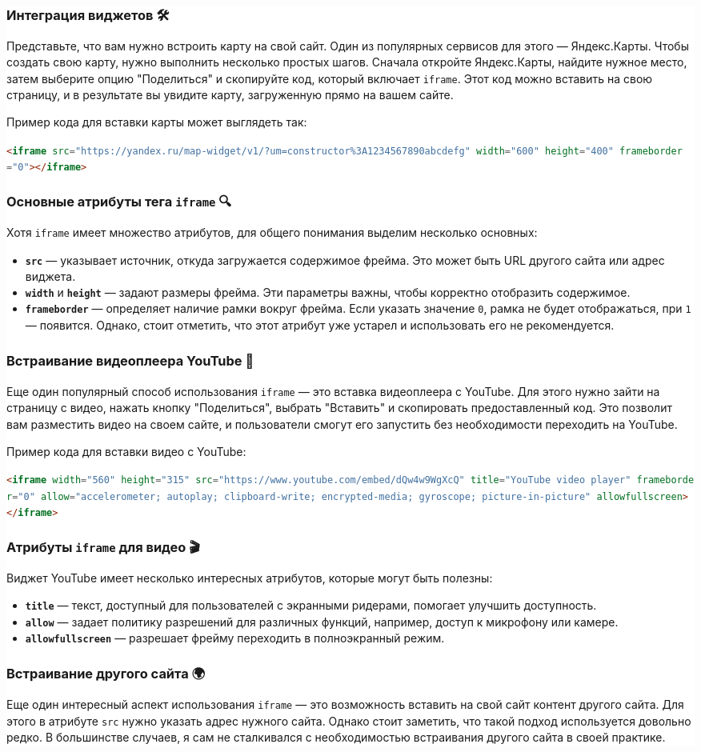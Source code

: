 ### Интеграция виджетов 🛠️

Представьте, что вам нужно встроить карту на свой сайт. Один из популярных сервисов для этого — Яндекс.Карты. Чтобы создать свою карту, нужно выполнить несколько простых шагов. Сначала откройте Яндекс.Карты, найдите нужное место, затем выберите опцию "Поделиться" и скопируйте код, который включает `iframe`. Этот код можно вставить на свою страницу, и в результате вы увидите карту, загруженную прямо на вашем сайте.

Пример кода для вставки карты может выглядеть так:

```html
<iframe src="https://yandex.ru/map-widget/v1/?um=constructor%3A1234567890abcdefg" width="600" height="400" frameborder="0"></iframe>
```

### Основные атрибуты тега `iframe` 🔍

Хотя `iframe` имеет множество атрибутов, для общего понимания выделим несколько основных:

- **`src`** — указывает источник, откуда загружается содержимое фрейма. Это может быть URL другого сайта или адрес виджета.
- **`width`** и **`height`** — задают размеры фрейма. Эти параметры важны, чтобы корректно отобразить содержимое.
- **`frameborder`** — определяет наличие рамки вокруг фрейма. Если указать значение `0`, рамка не будет отображаться, при `1` — появится. Однако, стоит отметить, что этот атрибут уже устарел и использовать его не рекомендуется.

### Встраивание видеоплеера YouTube 🎥

Еще один популярный способ использования `iframe` — это вставка видеоплеера с YouTube. Для этого нужно зайти на страницу с видео, нажать кнопку "Поделиться", выбрать "Вставить" и скопировать предоставленный код. Это позволит вам разместить видео на своем сайте, и пользователи смогут его запустить без необходимости переходить на YouTube.

Пример кода для вставки видео с YouTube:

```html
<iframe width="560" height="315" src="https://www.youtube.com/embed/dQw4w9WgXcQ" title="YouTube video player" frameborder="0" allow="accelerometer; autoplay; clipboard-write; encrypted-media; gyroscope; picture-in-picture" allowfullscreen></iframe>
```

### Атрибуты `iframe` для видео 🎬

Виджет YouTube имеет несколько интересных атрибутов, которые могут быть полезны:

- **`title`** — текст, доступный для пользователей с экранными ридерами, помогает улучшить доступность.
- **`allow`** — задает политику разрешений для различных функций, например, доступ к микрофону или камере.
- **`allowfullscreen`** — разрешает фрейму переходить в полноэкранный режим.

### Встраивание другого сайта 🌍

Еще один интересный аспект использования `iframe` — это возможность вставить на свой сайт контент другого сайта. Для этого в атрибуте `src` нужно указать адрес нужного сайта. Однако стоит заметить, что такой подход используется довольно редко. В большинстве случаев, я сам не сталкивался с необходимостью встраивания другого сайта в своей практике.
